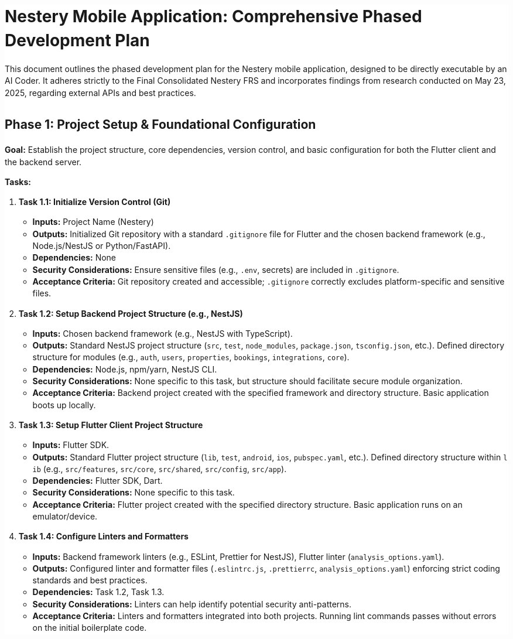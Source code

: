 # Nestery Mobile Application: Comprehensive Phased Development Plan

This document outlines the phased development plan for the Nestery mobile application, designed to be directly executable by an AI Coder. It adheres strictly to the Final Consolidated Nestery FRS and incorporates findings from research conducted on May 23, 2025, regarding external APIs and best practices.

## Phase 1: Project Setup & Foundational Configuration

**Goal:** Establish the project structure, core dependencies, version control, and basic configuration for both the Flutter client and the backend server.

**Tasks:**

1.  **Task 1.1: Initialize Version Control (Git)**
    *   **Inputs:** Project Name (Nestery)
    *   **Outputs:** Initialized Git repository with a standard `.gitignore` file for Flutter and the chosen backend framework (e.g., Node.js/NestJS or Python/FastAPI).
    *   **Dependencies:** None
    *   **Security Considerations:** Ensure sensitive files (e.g., `.env`, secrets) are included in `.gitignore`.
    *   **Acceptance Criteria:** Git repository created and accessible; `.gitignore` correctly excludes platform-specific and sensitive files.

2.  **Task 1.2: Setup Backend Project Structure (e.g., NestJS)**
    *   **Inputs:** Chosen backend framework (e.g., NestJS with TypeScript).
    *   **Outputs:** Standard NestJS project structure (`src`, `test`, `node_modules`, `package.json`, `tsconfig.json`, etc.). Defined directory structure for modules (e.g., `auth`, `users`, `properties`, `bookings`, `integrations`, `core`).
    *   **Dependencies:** Node.js, npm/yarn, NestJS CLI.
    *   **Security Considerations:** None specific to this task, but structure should facilitate secure module organization.
    *   **Acceptance Criteria:** Backend project created with the specified framework and directory structure. Basic application boots up locally.

3.  **Task 1.3: Setup Flutter Client Project Structure**
    *   **Inputs:** Flutter SDK.
    *   **Outputs:** Standard Flutter project structure (`lib`, `test`, `android`, `ios`, `pubspec.yaml`, etc.). Defined directory structure within `lib` (e.g., `src/features`, `src/core`, `src/shared`, `src/config`, `src/app`).
    *   **Dependencies:** Flutter SDK, Dart.
    *   **Security Considerations:** None specific to this task.
    *   **Acceptance Criteria:** Flutter project created with the specified directory structure. Basic application runs on an emulator/device.

4.  **Task 1.4: Configure Linters and Formatters**
    *   **Inputs:** Backend framework linters (e.g., ESLint, Prettier for NestJS), Flutter linter (`analysis_options.yaml`).
    *   **Outputs:** Configured linter and formatter files (`.eslintrc.js`, `.prettierrc`, `analysis_options.yaml`) enforcing strict coding standards and best practices.
    *   **Dependencies:** Task 1.2, Task 1.3.
    *   **Security Considerations:** Linters can help identify potential security anti-patterns.
    *   **Acceptance Criteria:** Linters and formatters integrated into both projects. Running lint commands passes without errors on the initial boilerplate code.
